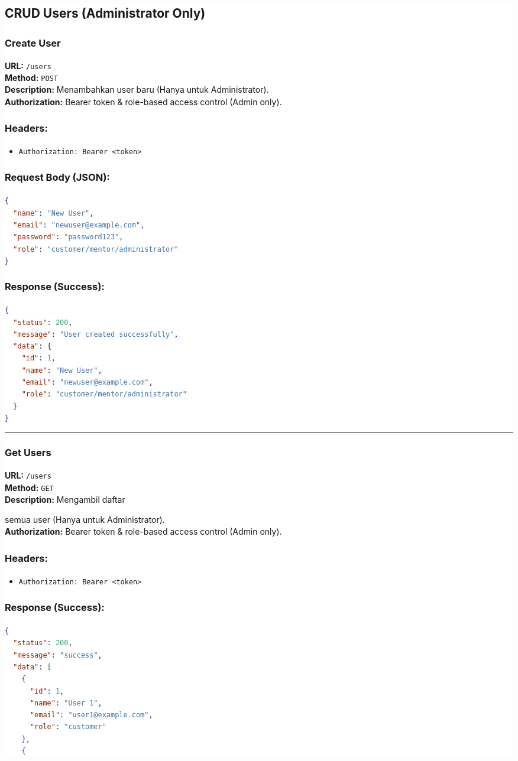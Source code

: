 ## CRUD Users (Administrator Only)

### Create User

**URL:** `/users`  
**Method:** `POST`  
**Description:** Menambahkan user baru (Hanya untuk Administrator).  
**Authorization:** Bearer token & role-based access control (Admin only).

### Headers:
- `Authorization: Bearer <token>`

### Request Body (JSON):
```json
{
  "name": "New User",
  "email": "newuser@example.com",
  "password": "password123",
  "role": "customer/mentor/administrator"
}
```

### Response (Success):
```json
{
  "status": 200,
  "message": "User created successfully",
  "data": {
    "id": 1,
    "name": "New User",
    "email": "newuser@example.com",
    "role": "customer/mentor/administrator"
  }
}
```

---

### Get Users

**URL:** `/users`  
**Method:** `GET`  
**Description:** Mengambil daftar

 semua user (Hanya untuk Administrator).  
**Authorization:** Bearer token & role-based access control (Admin only).

### Headers:
- `Authorization: Bearer <token>`

### Response (Success):
```json
{
  "status": 200,
  "message": "success",
  "data": [
    {
      "id": 1,
      "name": "User 1",
      "email": "user1@example.com",
      "role": "customer"
    },
    {
```